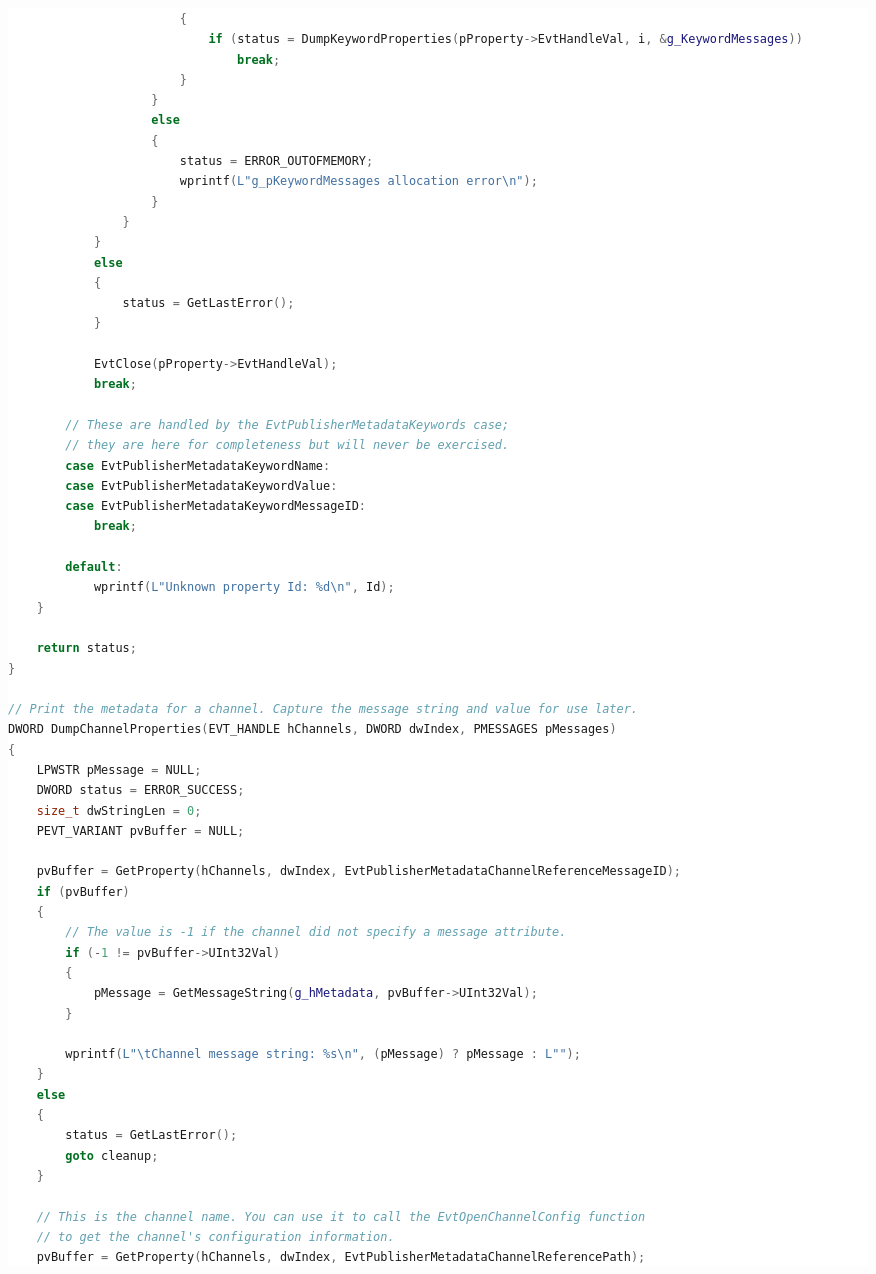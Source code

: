 ```C++
                        {
                            if (status = DumpKeywordProperties(pProperty->EvtHandleVal, i, &g_KeywordMessages))
                                break;
                        }
                    }
                    else
                    {
                        status = ERROR_OUTOFMEMORY;
                        wprintf(L"g_pKeywordMessages allocation error\n");
                    }
                }
            }
            else
            {
                status = GetLastError();
            }

            EvtClose(pProperty->EvtHandleVal);
            break;

        // These are handled by the EvtPublisherMetadataKeywords case;
        // they are here for completeness but will never be exercised.
        case EvtPublisherMetadataKeywordName:
        case EvtPublisherMetadataKeywordValue:
        case EvtPublisherMetadataKeywordMessageID:
            break;

        default:
            wprintf(L"Unknown property Id: %d\n", Id);
    }
    
    return status;
}

// Print the metadata for a channel. Capture the message string and value for use later.
DWORD DumpChannelProperties(EVT_HANDLE hChannels, DWORD dwIndex, PMESSAGES pMessages)
{
    LPWSTR pMessage = NULL;
    DWORD status = ERROR_SUCCESS;
    size_t dwStringLen = 0;
    PEVT_VARIANT pvBuffer = NULL;

    pvBuffer = GetProperty(hChannels, dwIndex, EvtPublisherMetadataChannelReferenceMessageID);
    if (pvBuffer)
    {
        // The value is -1 if the channel did not specify a message attribute.
        if (-1 != pvBuffer->UInt32Val)
        {
            pMessage = GetMessageString(g_hMetadata, pvBuffer->UInt32Val);
        }

        wprintf(L"\tChannel message string: %s\n", (pMessage) ? pMessage : L"");
    }
    else
    {
        status = GetLastError();
        goto cleanup;
    }

    // This is the channel name. You can use it to call the EvtOpenChannelConfig function
    // to get the channel's configuration information.
    pvBuffer = GetProperty(hChannels, dwIndex, EvtPublisherMetadataChannelReferencePath);
```